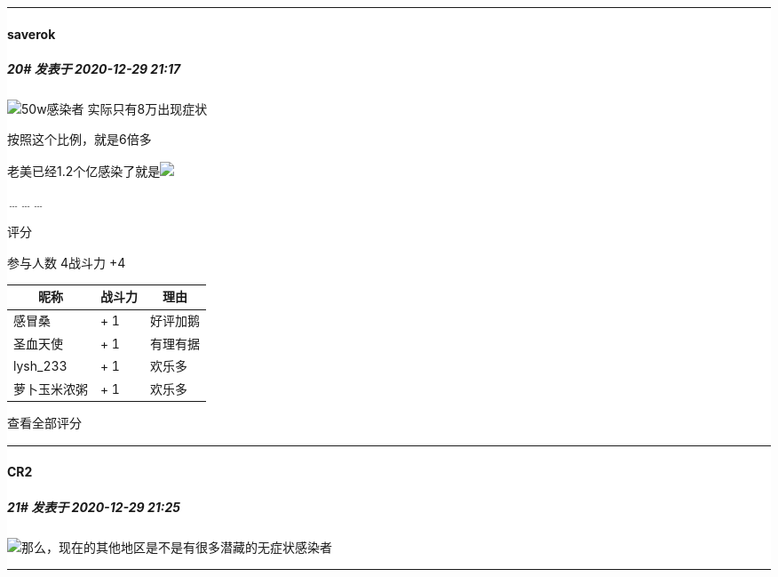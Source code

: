 





*****

####  saverok  
##### 20#       发表于 2020-12-29 21:17



<img src="https://static.saraba1st.com/image/smiley/face2017/067.png" referrerpolicy="no-referrer">50w感染者 实际只有8万出现症状


按照这个比例，就是6倍多


老美已经1.2个亿感染了就是<img src="https://static.saraba1st.com/image/smiley/face2017/067.png" referrerpolicy="no-referrer">



﹍﹍﹍

评分





 参与人数 4战斗力 +4

|昵称|战斗力|理由|
|----|---|---|
| 感冒桑| + 1|好评加鹅|
| 圣血天使| + 1|有理有据|
| lysh_233| + 1|欢乐多|
| 萝卜玉米浓粥| + 1|欢乐多|



查看全部评分






*****

####  CR2  
##### 21#       发表于 2020-12-29 21:25



<img src="https://static.saraba1st.com/image/smiley/face2017/002.png" referrerpolicy="no-referrer">那么，现在的其他地区是不是有很多潜藏的无症状感染者







*****
